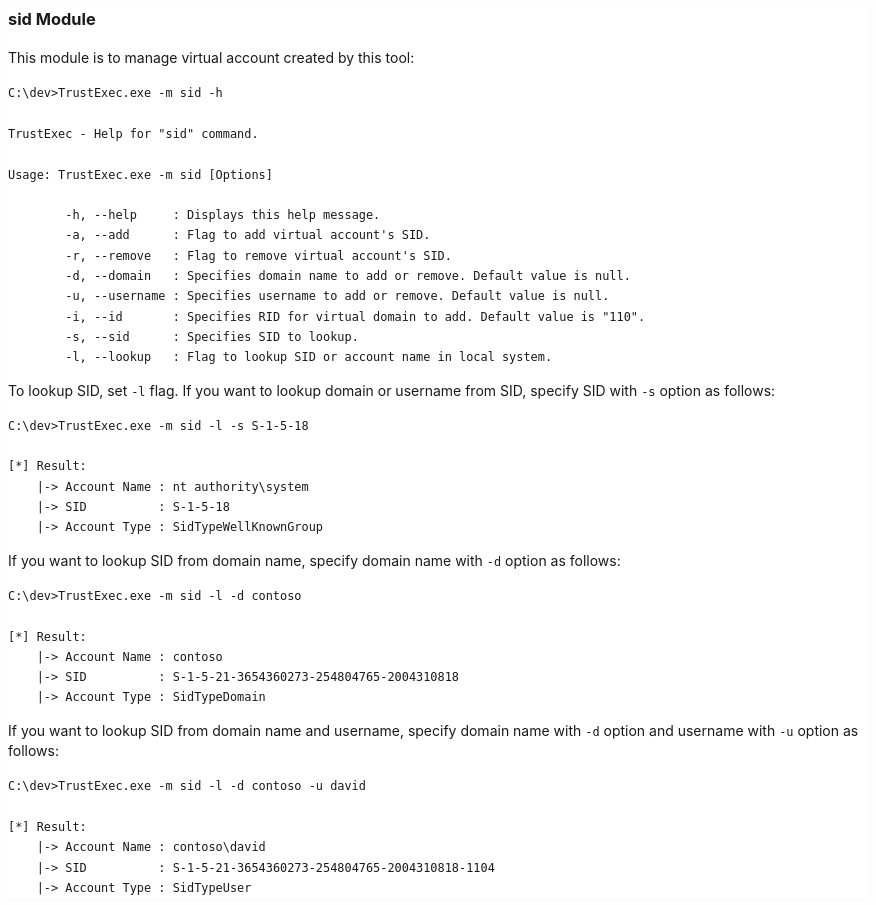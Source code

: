 
### sid Module
This module is to manage virtual account created by this tool:

```
C:\dev>TrustExec.exe -m sid -h

TrustExec - Help for "sid" command.

Usage: TrustExec.exe -m sid [Options]

        -h, --help     : Displays this help message.
        -a, --add      : Flag to add virtual account's SID.
        -r, --remove   : Flag to remove virtual account's SID.
        -d, --domain   : Specifies domain name to add or remove. Default value is null.
        -u, --username : Specifies username to add or remove. Default value is null.
        -i, --id       : Specifies RID for virtual domain to add. Default value is "110".
        -s, --sid      : Specifies SID to lookup.
        -l, --lookup   : Flag to lookup SID or account name in local system.
```

To lookup SID, set `-l` flag. If you want to lookup domain or username from SID, specify SID with `-s` option as follows:

```
C:\dev>TrustExec.exe -m sid -l -s S-1-5-18

[*] Result:
    |-> Account Name : nt authority\system
    |-> SID          : S-1-5-18
    |-> Account Type : SidTypeWellKnownGroup
```

If you want to lookup SID from domain name, specify domain name with `-d` option as follows:

```
C:\dev>TrustExec.exe -m sid -l -d contoso

[*] Result:
    |-> Account Name : contoso
    |-> SID          : S-1-5-21-3654360273-254804765-2004310818
    |-> Account Type : SidTypeDomain
```

If you want to lookup SID from domain name and username, specify domain name with `-d` option and username with `-u` option as follows:

```
C:\dev>TrustExec.exe -m sid -l -d contoso -u david

[*] Result:
    |-> Account Name : contoso\david
    |-> SID          : S-1-5-21-3654360273-254804765-2004310818-1104
    |-> Account Type : SidTypeUser
```
